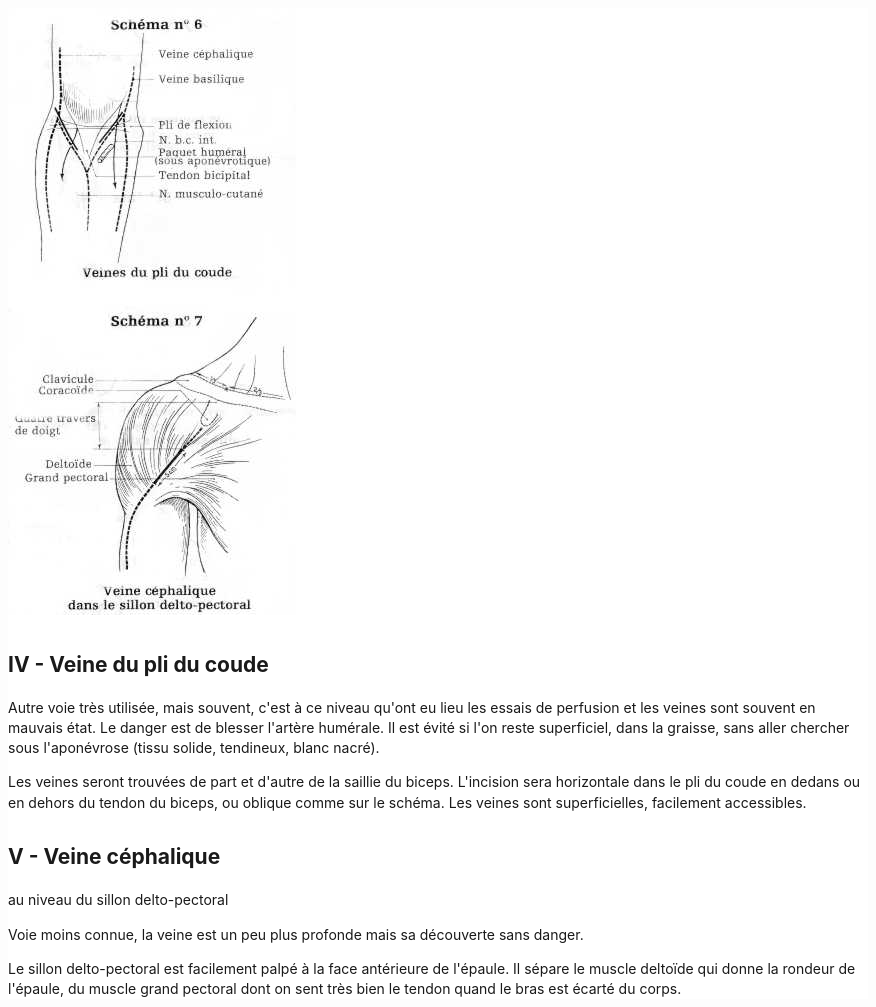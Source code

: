 ![](i964-4.jpg)


## **IV - Veine du pli du coude**

Autre voie très utilisée, mais souvent, c'est à ce niveau qu'ont eu lieu les essais de perfusion et les veines sont souvent en mauvais état. Le danger est de blesser l'artère humérale. Il est évité si l'on reste superficiel, dans la graisse, sans aller chercher sous l'aponévrose (tissu solide, tendineux, blanc nacré).

Les veines seront trouvées de part et d'autre de la saillie du biceps. L'incision sera horizontale dans le pli du coude en dedans ou en dehors du tendon du biceps, ou oblique comme sur le schéma. Les veines sont superficielles, facilement accessibles.

## **V - Veine céphalique**

au niveau du sillon delto-pectoral

Voie moins connue, la veine est un peu plus profonde mais sa découverte sans danger.

Le sillon delto-pectoral est facilement palpé à la face antérieure de l'épaule. Il sépare le muscle deltoïde qui donne la rondeur de l'épaule, du muscle grand pectoral dont on sent très bien le tendon quand le bras est écarté du corps.
